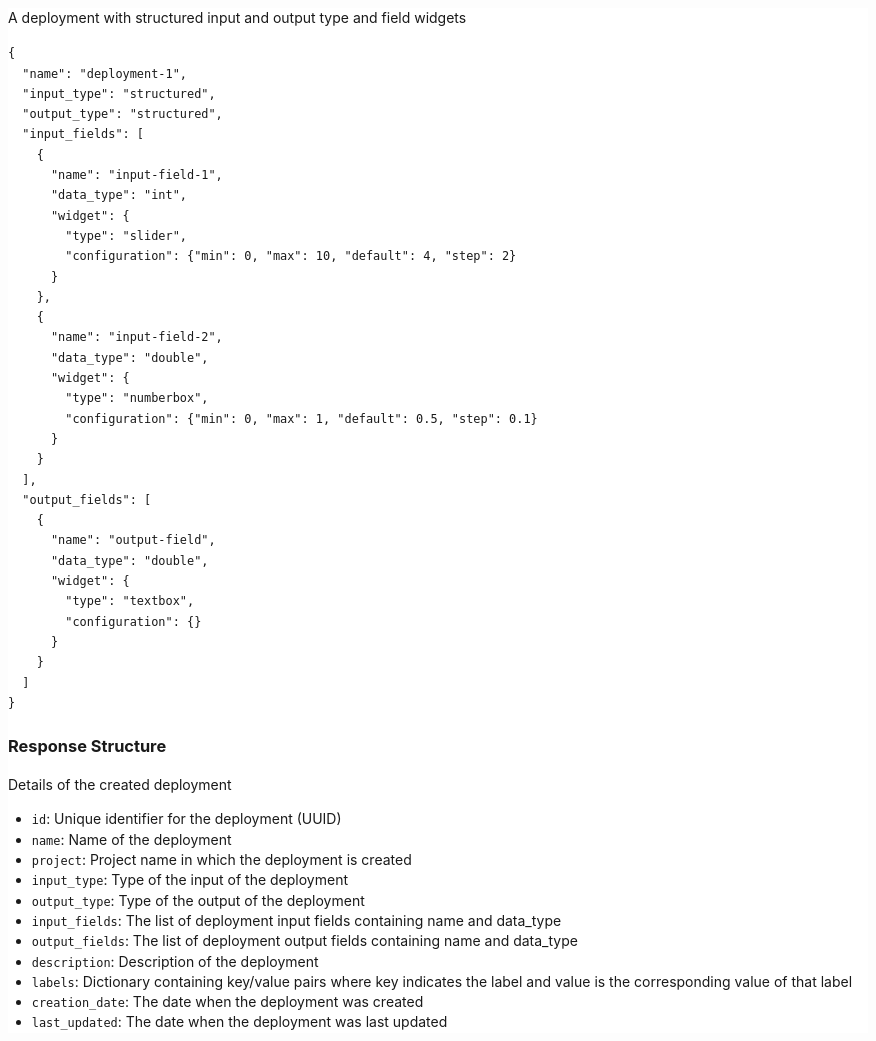 A deployment with structured input and output type and field widgets
```
{
  "name": "deployment-1",
  "input_type": "structured",
  "output_type": "structured",
  "input_fields": [
    {
      "name": "input-field-1",
      "data_type": "int",
      "widget": {
        "type": "slider",
        "configuration": {"min": 0, "max": 10, "default": 4, "step": 2}
      }
    },
    {
      "name": "input-field-2",
      "data_type": "double",
      "widget": {
        "type": "numberbox",
        "configuration": {"min": 0, "max": 1, "default": 0.5, "step": 0.1}
      }
    }
  ],
  "output_fields": [
    {
      "name": "output-field",
      "data_type": "double",
      "widget": {
        "type": "textbox",
        "configuration": {}
      }
    }
  ]
}
```

### Response Structure
Details of the created deployment

- `id`: Unique identifier for the deployment (UUID)
- `name`: Name of the deployment
- `project`: Project name in which the deployment is created
- `input_type`: Type of the input of the deployment
- `output_type`: Type of the output of the deployment
- `input_fields`: The list of deployment input fields containing name and data_type
- `output_fields`: The list of deployment output fields containing name and data_type
- `description`: Description of the deployment
- `labels`: Dictionary containing key/value pairs where key indicates the label and value is the corresponding value of that label
- `creation_date`: The date when the deployment was created
- `last_updated`: The date when the deployment was last updated

